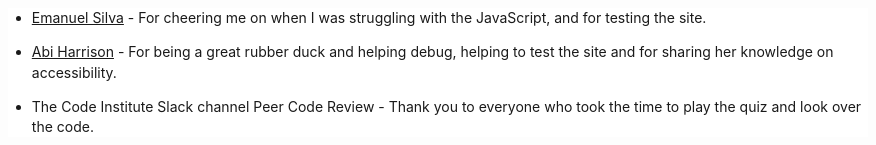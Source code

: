 * [Emanuel Silva](https://github.com/manni8436) - For cheering me on when I was struggling with the JavaScript, and for testing the site.

* [Abi Harrison](https://github.com/Abibubble) - For being a great rubber duck and helping debug, helping to test the site and for sharing her knowledge on accessibility.

* The Code Institute Slack channel Peer Code Review - Thank you to everyone who took the time to play the quiz and look over the code.